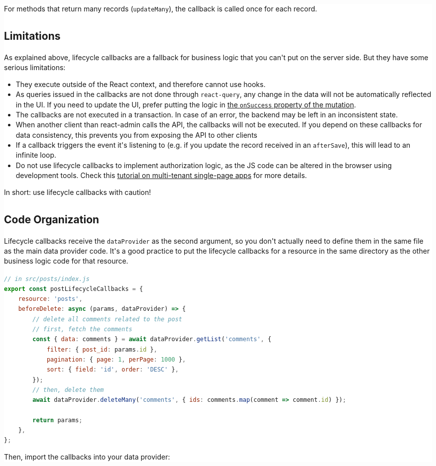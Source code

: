 
For methods that return many records (`updateMany`), the callback is called once for each record.

## Limitations

As explained above, lifecycle callbacks are a fallback for business logic that you can't put on the server side. But they have some serious limitations:

- They execute outside of the React context, and therefore cannot use hooks. 
- As queries issued in the callbacks are not done through `react-query`, any change in the data will not be automatically reflected in the UI. If you need to update the UI, prefer putting the logic in [the `onSuccess` property of the mutation](./Actions.md#success-and-error-side-effects). 
- The callbacks are not executed in a transaction. In case of an error, the backend may be left in an inconsistent state.
- When another client than react-admin calls the API, the callbacks will not be executed. If you depend on these callbacks for data consistency, this prevents you from exposing the API to other clients
- If a callback triggers the event it's listening to (e.g. if you update the record received in an `afterSave`), this will lead to an infinite loop.
- Do not use lifecycle callbacks to implement authorization logic, as the JS code can be altered in the browser using development tools. Check this [tutorial on multi-tenant single-page apps](https://marmelab.com/blog/2022/12/14/multitenant-spa.html) for more details.

In short: use lifecycle callbacks with caution!

## Code Organization

Lifecycle callbacks receive the `dataProvider` as the second argument, so you don't actually need to define them in the same file as the main data provider code. It's a good practice to put the lifecycle callbacks for a resource in the same directory as the other business logic code for that resource.  

```jsx
// in src/posts/index.js
export const postLifecycleCallbacks = {
    resource: 'posts',
    beforeDelete: async (params, dataProvider) => {
        // delete all comments related to the post
        // first, fetch the comments
        const { data: comments } = await dataProvider.getList('comments', {
            filter: { post_id: params.id },
            pagination: { page: 1, perPage: 1000 },
            sort: { field: 'id', order: 'DESC' },
        });
        // then, delete them
        await dataProvider.deleteMany('comments', { ids: comments.map(comment => comment.id) });

        return params;
    },
};
```

Then, import the callbacks into your data provider:
